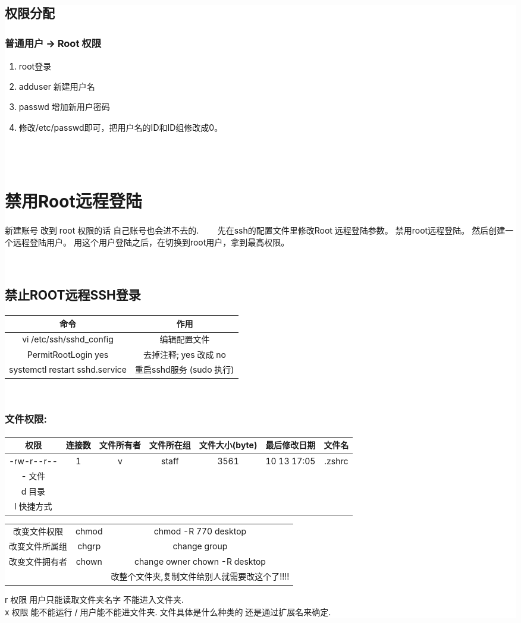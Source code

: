 ## 权限分配

### 普通用户 → Root 权限  
1. root登录
2. adduser 新建用户名
3. passwd 增加新用户密码
4. 修改/etc/passwd即可，把用户名的ID和ID组修改成0。


		 
		 
# 禁用Root远程登陆
   新建账号 改到 root 权限的话 自己账号也会进不去的.
       先在ssh的配置文件里修改Root 远程登陆参数。 禁用root远程登陆。 然后创建一个远程登陆用户。 用这个用户登陆之后，在切换到root用户，拿到最高权限。
 

 
## 禁止ROOT远程SSH登录  
|命令|作用|
|:---:|:---:|
| vi /etc/ssh/sshd\_config |编辑配置文件|  
| PermitRootLogin yes | 去掉注释; yes 改成 no |  
| systemctl restart sshd.service | 重启sshd服务 (sudo 执行) |
   



### 文件权限:

|    权限     | 连接数 | 文件所有者 | 文件所在组 | 文件大小(byte) | 最后修改日期 |文件名|  
|:---:|:---:|:---:|:---:|:---:|:---:|:---:|  
| -rw-r--r-- |   1   |     v     |  staff   |     3561     | 10 13 17:05 | .zshrc |
|    - 文件 |         |
| d 目录 |            |
| l 快捷方式 |         |



||||
|:---:|:---:|:---:|
|改变文件权限  | chmod | chmod -R 770 desktop
|改变文件所属组| chgrp | change group
|改变文件拥有者| chown | change owner chown -R desktop
|||改整个文件夹,复制文件给别人就需要改这个了!!!!

r 权限 用户只能读取文件夹名字 不能进入文件夹.  
x 权限 能不能运行 / 用户能不能进文件夹. 文件具体是什么种类的 还是通过扩展名来确定.
 